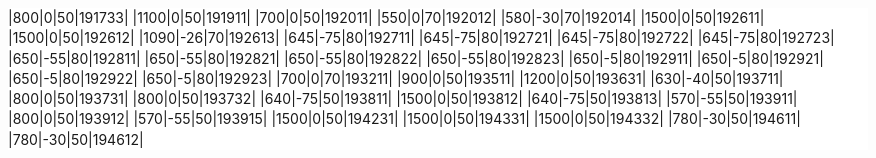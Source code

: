 |800|0|50|191733|
|1100|0|50|191911|
|700|0|50|192011|
|550|0|70|192012|
|580|-30|70|192014|
|1500|0|50|192611|
|1500|0|50|192612|
|1090|-26|70|192613|
|645|-75|80|192711|
|645|-75|80|192721|
|645|-75|80|192722|
|645|-75|80|192723|
|650|-55|80|192811|
|650|-55|80|192821|
|650|-55|80|192822|
|650|-55|80|192823|
|650|-5|80|192911|
|650|-5|80|192921|
|650|-5|80|192922|
|650|-5|80|192923|
|700|0|70|193211|
|900|0|50|193511|
|1200|0|50|193631|
|630|-40|50|193711|
|800|0|50|193731|
|800|0|50|193732|
|640|-75|50|193811|
|1500|0|50|193812|
|640|-75|50|193813|
|570|-55|50|193911|
|800|0|50|193912|
|570|-55|50|193915|
|1500|0|50|194231|
|1500|0|50|194331|
|1500|0|50|194332|
|780|-30|50|194611|
|780|-30|50|194612|